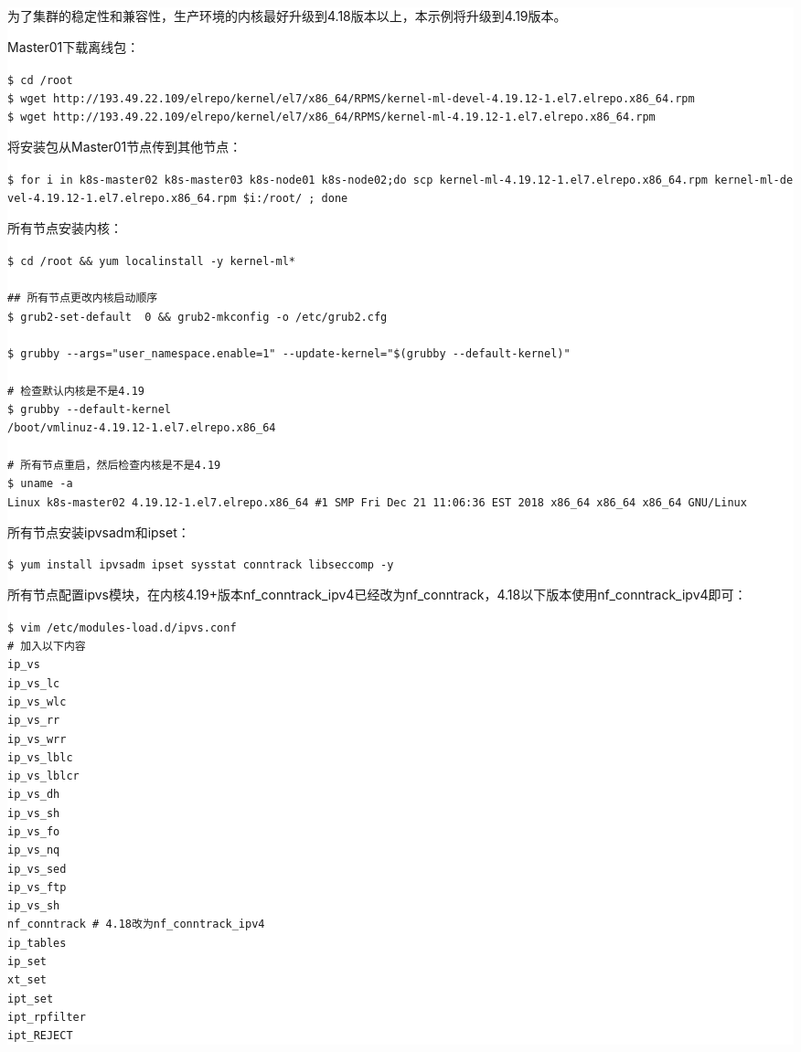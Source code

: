 为了集群的稳定性和兼容性，生产环境的内核最好升级到4.18版本以上，本示例将升级到4.19版本。

Master01下载离线包：

```
$ cd /root
$ wget http://193.49.22.109/elrepo/kernel/el7/x86_64/RPMS/kernel-ml-devel-4.19.12-1.el7.elrepo.x86_64.rpm
$ wget http://193.49.22.109/elrepo/kernel/el7/x86_64/RPMS/kernel-ml-4.19.12-1.el7.elrepo.x86_64.rpm
```

将安装包从Master01节点传到其他节点：

```
$ for i in k8s-master02 k8s-master03 k8s-node01 k8s-node02;do scp kernel-ml-4.19.12-1.el7.elrepo.x86_64.rpm kernel-ml-devel-4.19.12-1.el7.elrepo.x86_64.rpm $i:/root/ ; done
```

所有节点安装内核：

```
$ cd /root && yum localinstall -y kernel-ml*

## 所有节点更改内核启动顺序
$ grub2-set-default  0 && grub2-mkconfig -o /etc/grub2.cfg

$ grubby --args="user_namespace.enable=1" --update-kernel="$(grubby --default-kernel)"

# 检查默认内核是不是4.19
$ grubby --default-kernel
/boot/vmlinuz-4.19.12-1.el7.elrepo.x86_64

# 所有节点重启，然后检查内核是不是4.19
$ uname -a
Linux k8s-master02 4.19.12-1.el7.elrepo.x86_64 #1 SMP Fri Dec 21 11:06:36 EST 2018 x86_64 x86_64 x86_64 GNU/Linux
```

所有节点安装ipvsadm和ipset：

```
$ yum install ipvsadm ipset sysstat conntrack libseccomp -y
```

所有节点配置ipvs模块，在内核4.19+版本nf_conntrack_ipv4已经改为nf_conntrack，4.18以下版本使用nf_conntrack_ipv4即可：

```
$ vim /etc/modules-load.d/ipvs.conf
# 加入以下内容
ip_vs
ip_vs_lc
ip_vs_wlc
ip_vs_rr
ip_vs_wrr
ip_vs_lblc
ip_vs_lblcr
ip_vs_dh
ip_vs_sh
ip_vs_fo
ip_vs_nq
ip_vs_sed
ip_vs_ftp
ip_vs_sh
nf_conntrack # 4.18改为nf_conntrack_ipv4
ip_tables
ip_set
xt_set
ipt_set
ipt_rpfilter
ipt_REJECT
```